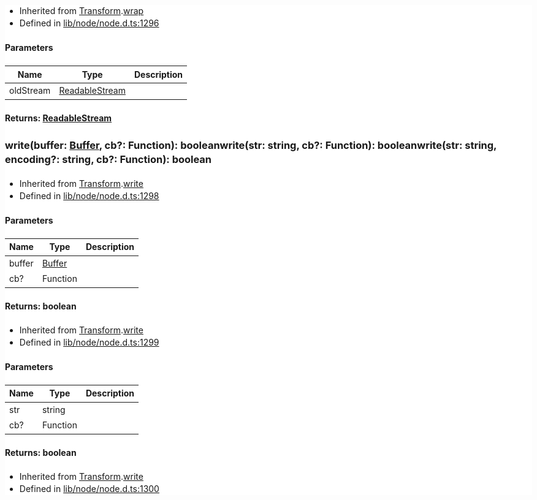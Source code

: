 * Inherited from [Transform](../classes/_stream_.transform.md).[wrap](../classes/_stream_.transform.md#wrap)
* Defined in [lib/node/node.d.ts:1296](https://github.com/kimamula/typedoc/blob/HEAD/src/lib/node/node.d.ts#L1296)


#### Parameters

| Name | Type | Description |
| ---- | ---- | ---- |
| oldStream | [ReadableStream](nodejs.readablestream.md)|  |

#### Returns: [ReadableStream](nodejs.readablestream.md)

### write(buffer: [Buffer](buffer.md), cb?: Function): booleanwrite(str: string, cb?: Function): booleanwrite(str: string, encoding?: string, cb?: Function): boolean
  
* Inherited from [Transform](../classes/_stream_.transform.md).[write](../classes/_stream_.transform.md#write)
* Defined in [lib/node/node.d.ts:1298](https://github.com/kimamula/typedoc/blob/HEAD/src/lib/node/node.d.ts#L1298)


#### Parameters

| Name | Type | Description |
| ---- | ---- | ---- |
| buffer | [Buffer](buffer.md)|  |
| cb? | Function|  |

#### Returns: boolean
  
* Inherited from [Transform](../classes/_stream_.transform.md).[write](../classes/_stream_.transform.md#write)
* Defined in [lib/node/node.d.ts:1299](https://github.com/kimamula/typedoc/blob/HEAD/src/lib/node/node.d.ts#L1299)


#### Parameters

| Name | Type | Description |
| ---- | ---- | ---- |
| str | string|  |
| cb? | Function|  |

#### Returns: boolean
  
* Inherited from [Transform](../classes/_stream_.transform.md).[write](../classes/_stream_.transform.md#write)
* Defined in [lib/node/node.d.ts:1300](https://github.com/kimamula/typedoc/blob/HEAD/src/lib/node/node.d.ts#L1300)
